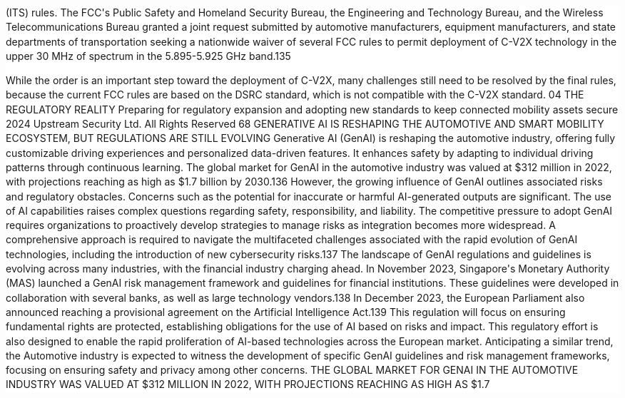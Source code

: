(ITS) rules. The FCC's Public Safety and Homeland Security Bureau, the 
Engineering and Technology Bureau, and the Wireless Telecommunications 
Bureau granted a joint request submitted by automotive manufacturers, 
equipment manufacturers, and state departments of transportation seeking 
a nationwide waiver of several FCC rules to permit deployment of C\-V2X 
technology in the upper 30 MHz of spectrum in the 5\.895\-5\.925 GHz band.135

While the order is an important step toward the deployment of C\-V2X, many 
challenges still need to be resolved by the final rules, because the current 
FCC rules are based on the DSRC standard, which is not compatible with the 
C\-V2X standard. 
04
THE REGULATORY 
REALITY
Preparing for regulatory 
expansion and adopting new 
standards to keep connected 
mobility assets secure
 2024 Upstream Security Ltd. All Rights Reserved
68
GENERATIVE AI IS RESHAPING THE AUTOMOTIVE 
AND SMART MOBILITY ECOSYSTEM, 
BUT REGULATIONS ARE STILL EVOLVING
Generative AI (GenAI) is reshaping the automotive industry, offering fully 
customizable driving experiences and personalized data\-driven features. 
It enhances safety by adapting to individual driving patterns through 
continuous learning. The global market for GenAI in the automotive industry 
was valued at $312 million in 2022, with projections reaching as high as $1\.7 
billion by 2030\.136
However, the growing influence of GenAI outlines associated risks and 
regulatory obstacles. Concerns such as the potential for inaccurate or 
harmful AI\-generated outputs are significant. The use of AI capabilities 
raises complex questions regarding safety, responsibility, and liability. 
The competitive pressure to adopt GenAI requires organizations to 
proactively develop strategies to manage risks as integration becomes 
more widespread. A comprehensive approach is required to navigate the 
multifaceted challenges associated with the rapid evolution of GenAI 
technologies, including the introduction of new cybersecurity risks.137
The landscape of GenAI regulations and guidelines is evolving across many 
industries, with the financial industry charging ahead. In November 2023, 
Singapore's Monetary Authority (MAS) launched a GenAI risk management 
framework and guidelines for financial institutions. These guidelines were 
developed in collaboration with several banks, as well as large technology 
vendors.138 In December 2023, the European Parliament also announced 
reaching a provisional agreement on the Artificial Intelligence Act.139 
This regulation will focus on ensuring fundamental rights are protected, 
establishing obligations for the use of AI based on risks and impact. This 
regulatory effort is also designed to enable the rapid proliferation of AI\-based 
technologies across the European market. 
Anticipating a similar trend, the Automotive industry is expected to witness 
the development of specific GenAI guidelines and risk management 
frameworks, focusing on ensuring safety and privacy among other concerns.
THE GLOBAL 
MARKET FOR 
GENAI IN THE 
AUTOMOTIVE 
INDUSTRY WAS 
VALUED AT 
$312 
MILLION IN 2022, 
WITH PROJECTIONS 
REACHING 
AS HIGH AS
$1\.7 